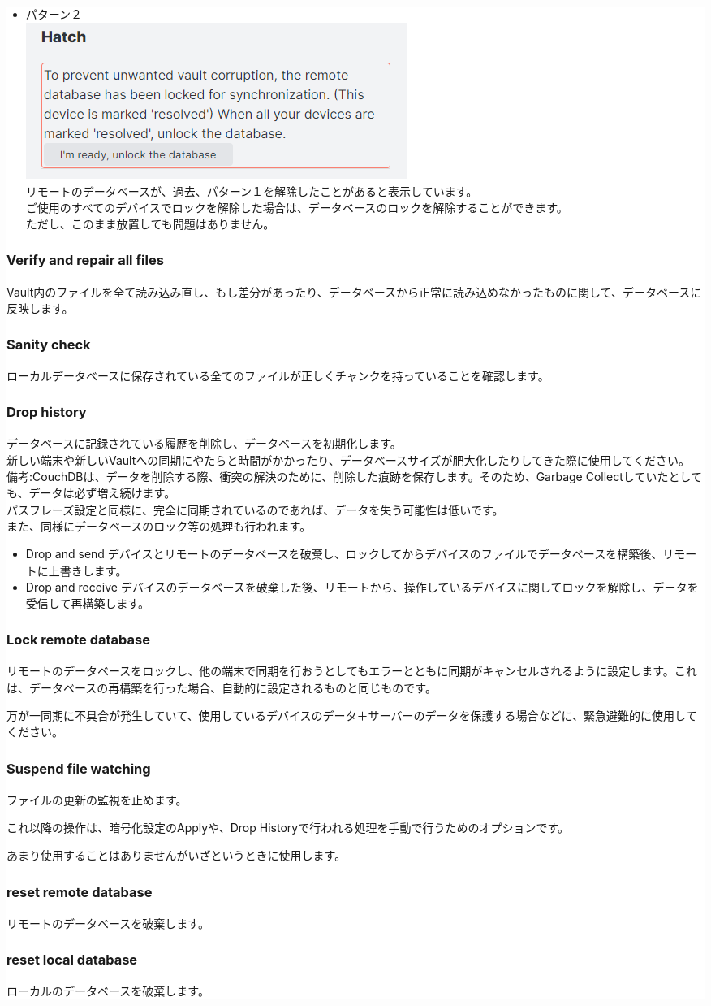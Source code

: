 - パターン２  
![CorruptedData](../images/lock_pattern2.png)  
リモートのデータベースが、過去、パターン１を解除したことがあると表示しています。  
ご使用のすべてのデバイスでロックを解除した場合は、データベースのロックを解除することができます。  
ただし、このまま放置しても問題はありません。

### Verify and repair all files
Vault内のファイルを全て読み込み直し、もし差分があったり、データベースから正常に読み込めなかったものに関して、データベースに反映します。

### Sanity check
ローカルデータベースに保存されている全てのファイルが正しくチャンクを持っていることを確認します。

### Drop history
データベースに記録されている履歴を削除し、データベースを初期化します。  
新しい端末や新しいVaultへの同期にやたらと時間がかかったり、データベースサイズが肥大化したりしてきた際に使用してください。  
備考:CouchDBは、データを削除する際、衝突の解決のために、削除した痕跡を保存します。そのため、Garbage Collectしていたとしても、データは必ず増え続けます。  
パスフレーズ設定と同様に、完全に同期されているのであれば、データを失う可能性は低いです。  
また、同様にデータベースのロック等の処理も行われます。

- Drop and send
デバイスとリモートのデータベースを破棄し、ロックしてからデバイスのファイルでデータベースを構築後、リモートに上書きします。
- Drop and receive
デバイスのデータベースを破棄した後、リモートから、操作しているデバイスに関してロックを解除し、データを受信して再構築します。

### Lock remote database
リモートのデータベースをロックし、他の端末で同期を行おうとしてもエラーとともに同期がキャンセルされるように設定します。これは、データベースの再構築を行った場合、自動的に設定されるものと同じものです。

万が一同期に不具合が発生していて、使用しているデバイスのデータ＋サーバーのデータを保護する場合などに、緊急避難的に使用してください。

### Suspend file watching
ファイルの更新の監視を止めます。


これ以降の操作は、暗号化設定のApplyや、Drop Historyで行われる処理を手動で行うためのオプションです。

あまり使用することはありませんがいざというときに使用します。

### reset remote database
リモートのデータベースを破棄します。

### reset local database
ローカルのデータベースを破棄します。
